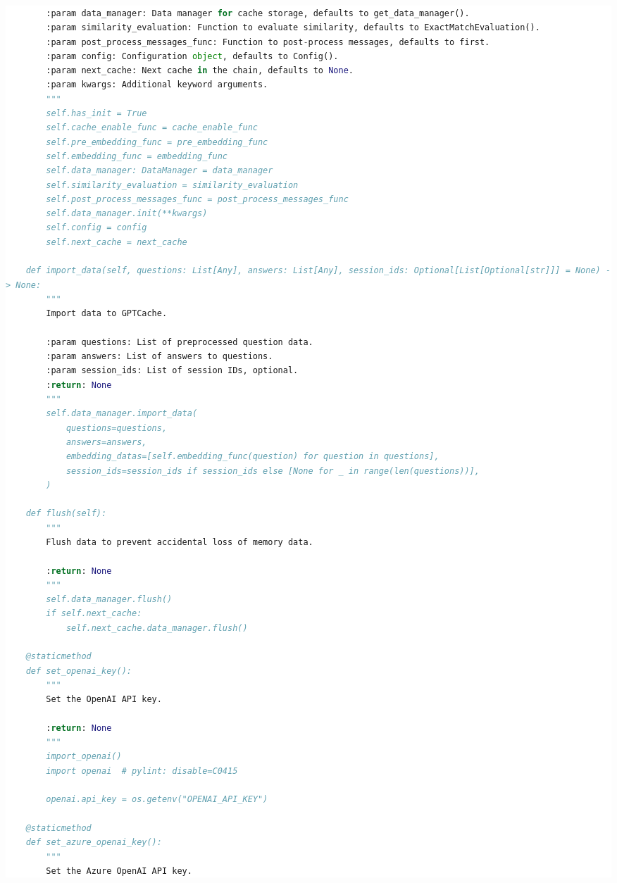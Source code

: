 ```python
        :param data_manager: Data manager for cache storage, defaults to get_data_manager().
        :param similarity_evaluation: Function to evaluate similarity, defaults to ExactMatchEvaluation().
        :param post_process_messages_func: Function to post-process messages, defaults to first.
        :param config: Configuration object, defaults to Config().
        :param next_cache: Next cache in the chain, defaults to None.
        :param kwargs: Additional keyword arguments.
        """
        self.has_init = True
        self.cache_enable_func = cache_enable_func
        self.pre_embedding_func = pre_embedding_func
        self.embedding_func = embedding_func
        self.data_manager: DataManager = data_manager
        self.similarity_evaluation = similarity_evaluation
        self.post_process_messages_func = post_process_messages_func
        self.data_manager.init(**kwargs)
        self.config = config
        self.next_cache = next_cache

    def import_data(self, questions: List[Any], answers: List[Any], session_ids: Optional[List[Optional[str]]] = None) -> None:
        """
        Import data to GPTCache.

        :param questions: List of preprocessed question data.
        :param answers: List of answers to questions.
        :param session_ids: List of session IDs, optional.
        :return: None
        """
        self.data_manager.import_data(
            questions=questions,
            answers=answers,
            embedding_datas=[self.embedding_func(question) for question in questions],
            session_ids=session_ids if session_ids else [None for _ in range(len(questions))],
        )

    def flush(self):
        """
        Flush data to prevent accidental loss of memory data.

        :return: None
        """
        self.data_manager.flush()
        if self.next_cache:
            self.next_cache.data_manager.flush()

    @staticmethod
    def set_openai_key():
        """
        Set the OpenAI API key.

        :return: None
        """
        import_openai()
        import openai  # pylint: disable=C0415

        openai.api_key = os.getenv("OPENAI_API_KEY")

    @staticmethod
    def set_azure_openai_key():
        """
        Set the Azure OpenAI API key.

```